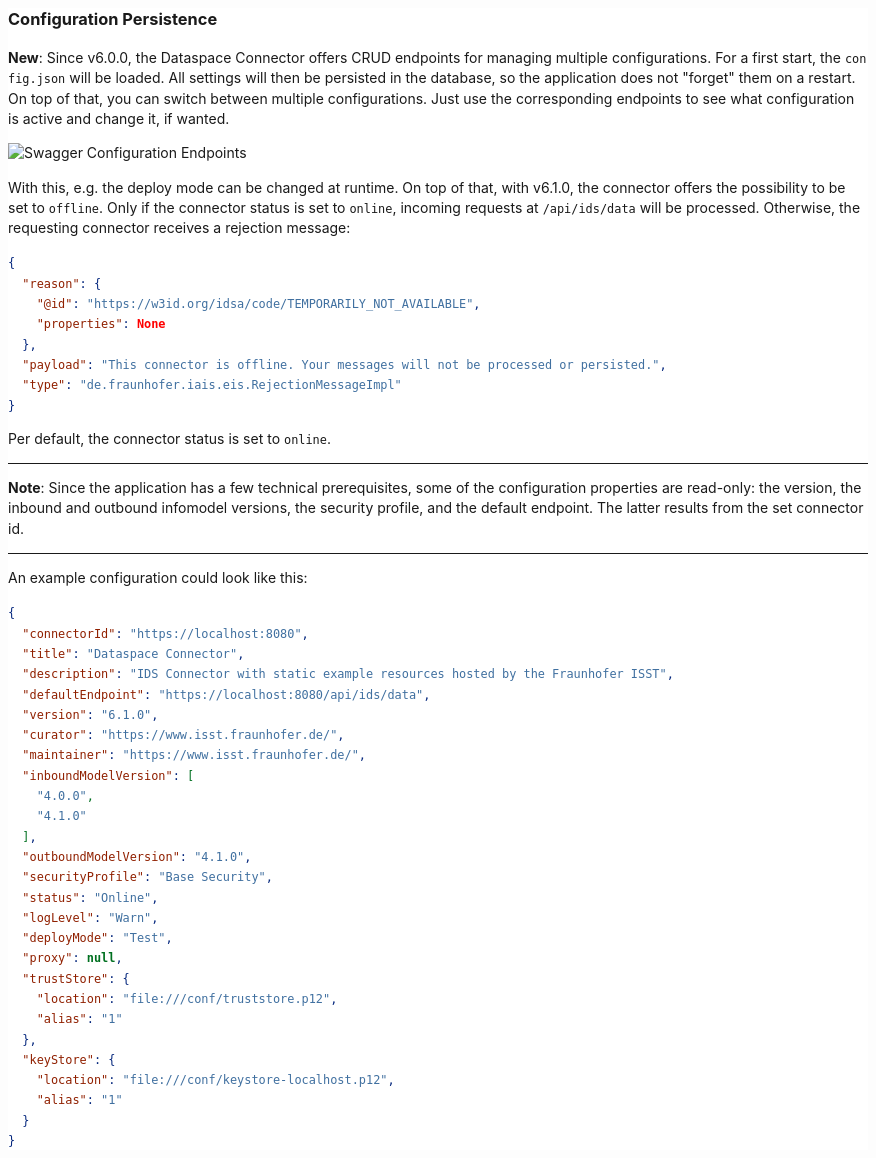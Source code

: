 ### Configuration Persistence

**New**: Since v6.0.0, the Dataspace Connector offers CRUD endpoints for managing multiple
configurations. For a first start, the `config.json` will be loaded. All settings will then be
persisted in the database, so the application does not "forget" them on a restart.
On top of that, you can switch between multiple configurations. Just use the corresponding endpoints
to see what configuration is active and change it, if wanted.

![Swagger Configuration Endpoints](../../assets/images/v6/swagger_configuration.png)

With this, e.g. the deploy mode can be changed at runtime. On top of that, with v6.1.0, the
connector offers the possibility to be set to `offline`. Only if the connector status is set to
`online`, incoming requests at `/api/ids/data` will be processed. Otherwise, the requesting
connector receives a rejection message:

````json
{
  "reason": {
    "@id": "https://w3id.org/idsa/code/TEMPORARILY_NOT_AVAILABLE",
    "properties": None
  },
  "payload": "This connector is offline. Your messages will not be processed or persisted.",
  "type": "de.fraunhofer.iais.eis.RejectionMessageImpl"
}
````

Per default, the connector status is set to `online`.

---

**Note**: Since the application has a few technical prerequisites, some of the configuration
properties are read-only: the version, the inbound and outbound infomodel versions, the security
profile, and the default endpoint. The latter results from the set connector id.

---

An example configuration could look like this:

```json
{
  "connectorId": "https://localhost:8080",
  "title": "Dataspace Connector",
  "description": "IDS Connector with static example resources hosted by the Fraunhofer ISST",
  "defaultEndpoint": "https://localhost:8080/api/ids/data",
  "version": "6.1.0",
  "curator": "https://www.isst.fraunhofer.de/",
  "maintainer": "https://www.isst.fraunhofer.de/",
  "inboundModelVersion": [
    "4.0.0",
    "4.1.0"
  ],
  "outboundModelVersion": "4.1.0",
  "securityProfile": "Base Security",
  "status": "Online",
  "logLevel": "Warn",
  "deployMode": "Test",
  "proxy": null,
  "trustStore": {
    "location": "file:///conf/truststore.p12",
    "alias": "1"
  },
  "keyStore": {
    "location": "file:///conf/keystore-localhost.p12",
    "alias": "1"
  }
}
```